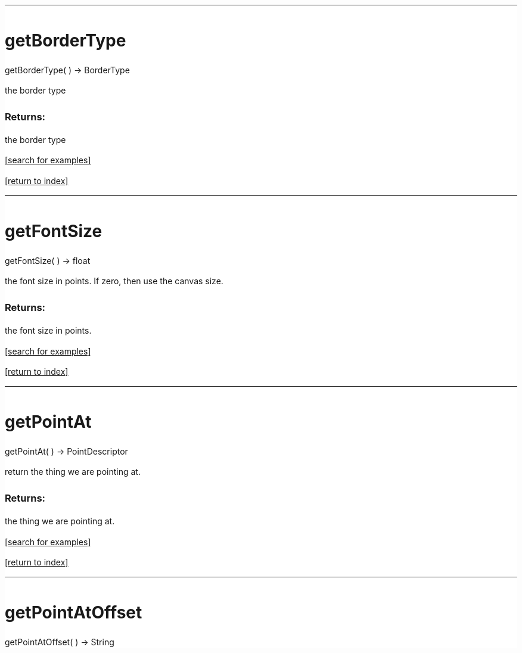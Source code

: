 ***
<a name="getBorderType"></a>
# getBorderType
getBorderType(  ) &rarr; BorderType

the border type

### Returns:
the border type

<a href="https://github.com/autoplot/dev/search?q=getBorderType&unscoped_q=getBorderType">[search for examples]</a>

<a href="https://github.com/autoplot/documentation/blob/master/javadoc/index-all.md">[return to index]</a>

***
<a name="getFontSize"></a>
# getFontSize
getFontSize(  ) &rarr; float

the font size in points.  If zero, then use the canvas size.

### Returns:
the font size in points.

<a href="https://github.com/autoplot/dev/search?q=getFontSize&unscoped_q=getFontSize">[search for examples]</a>

<a href="https://github.com/autoplot/documentation/blob/master/javadoc/index-all.md">[return to index]</a>

***
<a name="getPointAt"></a>
# getPointAt
getPointAt(  ) &rarr; PointDescriptor

return the thing we are pointing at.

### Returns:
the thing we are pointing at.

<a href="https://github.com/autoplot/dev/search?q=getPointAt&unscoped_q=getPointAt">[search for examples]</a>

<a href="https://github.com/autoplot/documentation/blob/master/javadoc/index-all.md">[return to index]</a>

***
<a name="getPointAtOffset"></a>
# getPointAtOffset
getPointAtOffset(  ) &rarr; String
